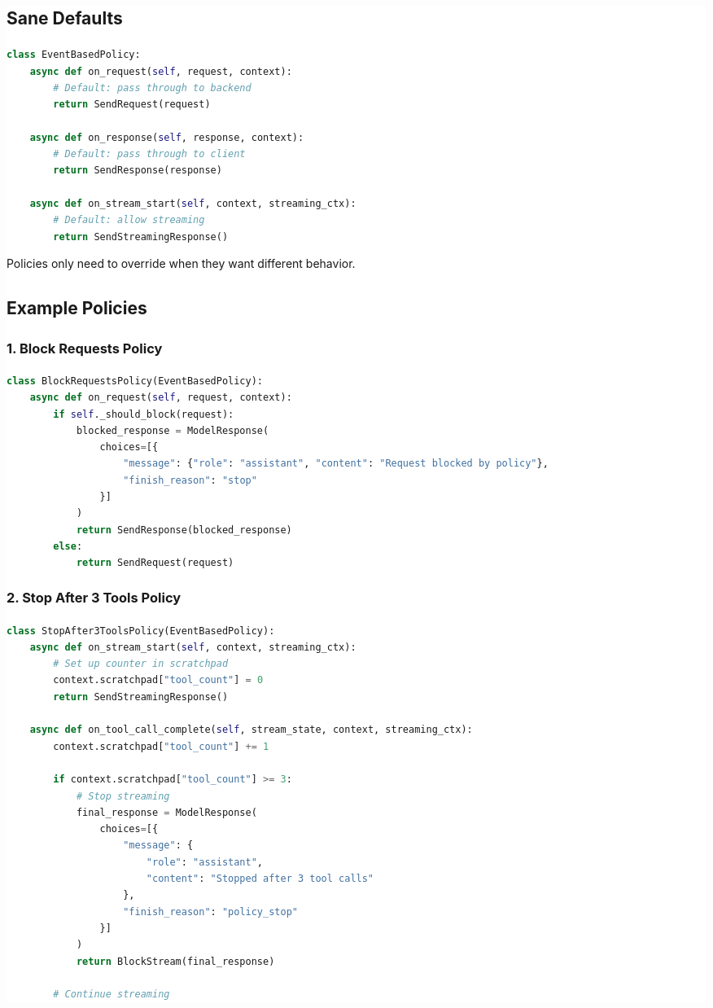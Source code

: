 ## Sane Defaults

```python
class EventBasedPolicy:
    async def on_request(self, request, context):
        # Default: pass through to backend
        return SendRequest(request)

    async def on_response(self, response, context):
        # Default: pass through to client
        return SendResponse(response)

    async def on_stream_start(self, context, streaming_ctx):
        # Default: allow streaming
        return SendStreamingResponse()
```

Policies only need to override when they want different behavior.

## Example Policies

### 1. Block Requests Policy

```python
class BlockRequestsPolicy(EventBasedPolicy):
    async def on_request(self, request, context):
        if self._should_block(request):
            blocked_response = ModelResponse(
                choices=[{
                    "message": {"role": "assistant", "content": "Request blocked by policy"},
                    "finish_reason": "stop"
                }]
            )
            return SendResponse(blocked_response)
        else:
            return SendRequest(request)
```

### 2. Stop After 3 Tools Policy

```python
class StopAfter3ToolsPolicy(EventBasedPolicy):
    async def on_stream_start(self, context, streaming_ctx):
        # Set up counter in scratchpad
        context.scratchpad["tool_count"] = 0
        return SendStreamingResponse()

    async def on_tool_call_complete(self, stream_state, context, streaming_ctx):
        context.scratchpad["tool_count"] += 1

        if context.scratchpad["tool_count"] >= 3:
            # Stop streaming
            final_response = ModelResponse(
                choices=[{
                    "message": {
                        "role": "assistant",
                        "content": "Stopped after 3 tool calls"
                    },
                    "finish_reason": "policy_stop"
                }]
            )
            return BlockStream(final_response)

        # Continue streaming
```